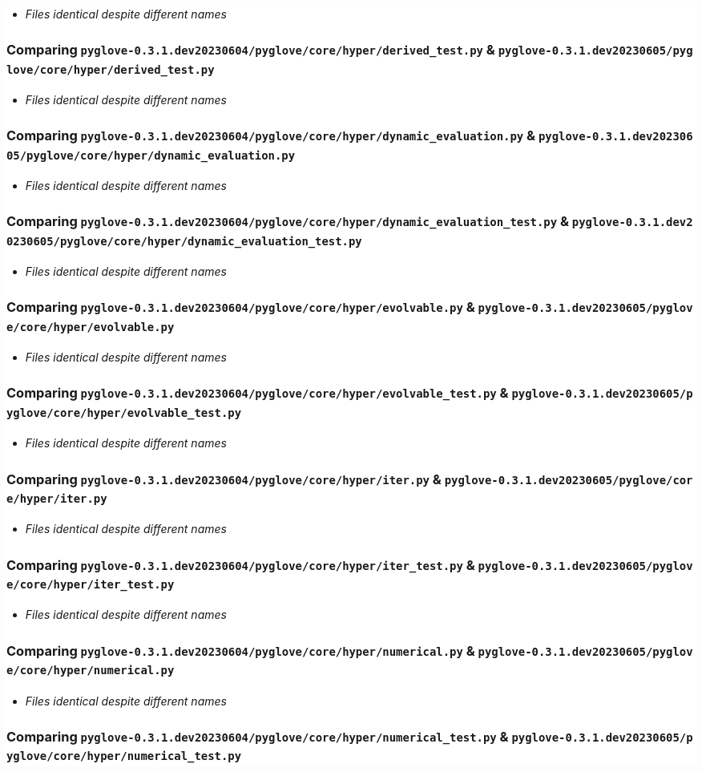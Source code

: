  * *Files identical despite different names*

### Comparing `pyglove-0.3.1.dev20230604/pyglove/core/hyper/derived_test.py` & `pyglove-0.3.1.dev20230605/pyglove/core/hyper/derived_test.py`

 * *Files identical despite different names*

### Comparing `pyglove-0.3.1.dev20230604/pyglove/core/hyper/dynamic_evaluation.py` & `pyglove-0.3.1.dev20230605/pyglove/core/hyper/dynamic_evaluation.py`

 * *Files identical despite different names*

### Comparing `pyglove-0.3.1.dev20230604/pyglove/core/hyper/dynamic_evaluation_test.py` & `pyglove-0.3.1.dev20230605/pyglove/core/hyper/dynamic_evaluation_test.py`

 * *Files identical despite different names*

### Comparing `pyglove-0.3.1.dev20230604/pyglove/core/hyper/evolvable.py` & `pyglove-0.3.1.dev20230605/pyglove/core/hyper/evolvable.py`

 * *Files identical despite different names*

### Comparing `pyglove-0.3.1.dev20230604/pyglove/core/hyper/evolvable_test.py` & `pyglove-0.3.1.dev20230605/pyglove/core/hyper/evolvable_test.py`

 * *Files identical despite different names*

### Comparing `pyglove-0.3.1.dev20230604/pyglove/core/hyper/iter.py` & `pyglove-0.3.1.dev20230605/pyglove/core/hyper/iter.py`

 * *Files identical despite different names*

### Comparing `pyglove-0.3.1.dev20230604/pyglove/core/hyper/iter_test.py` & `pyglove-0.3.1.dev20230605/pyglove/core/hyper/iter_test.py`

 * *Files identical despite different names*

### Comparing `pyglove-0.3.1.dev20230604/pyglove/core/hyper/numerical.py` & `pyglove-0.3.1.dev20230605/pyglove/core/hyper/numerical.py`

 * *Files identical despite different names*

### Comparing `pyglove-0.3.1.dev20230604/pyglove/core/hyper/numerical_test.py` & `pyglove-0.3.1.dev20230605/pyglove/core/hyper/numerical_test.py`

